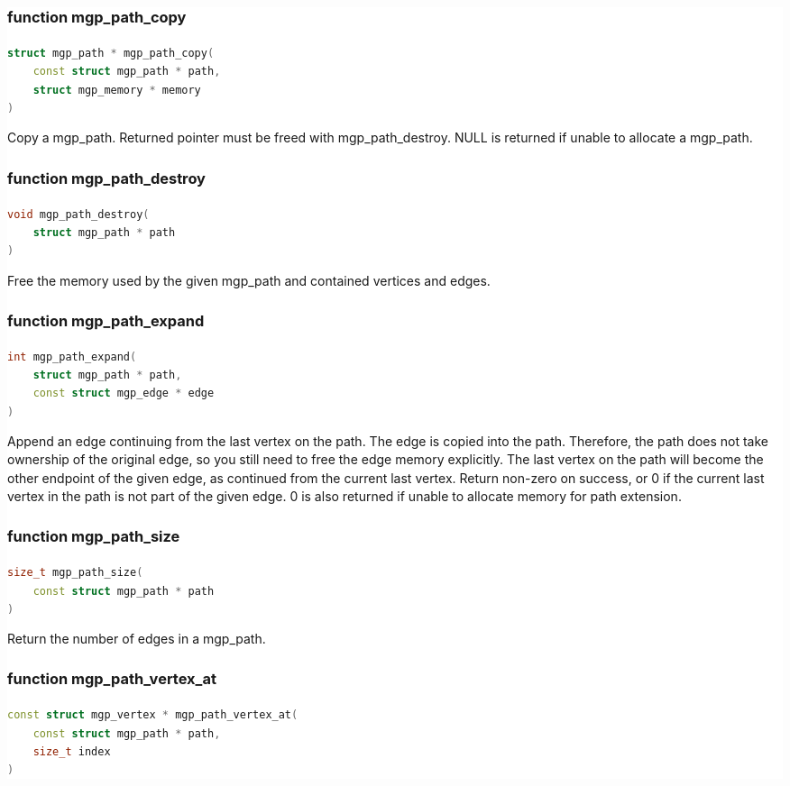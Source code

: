 
### function mgp_path_copy

```cpp
struct mgp_path * mgp_path_copy(
    const struct mgp_path * path,
    struct mgp_memory * memory
)
```

Copy a mgp_path.
Returned pointer must be freed with mgp_path_destroy. NULL is returned if unable to allocate a mgp_path.


### function mgp_path_destroy

```cpp
void mgp_path_destroy(
    struct mgp_path * path
)
```

Free the memory used by the given mgp_path and contained vertices and edges.


### function mgp_path_expand

```cpp
int mgp_path_expand(
    struct mgp_path * path,
    const struct mgp_edge * edge
)
```

Append an edge continuing from the last vertex on the path.
The edge is copied into the path. Therefore, the path does not take ownership of the original edge, so you still need to free the edge memory explicitly. The last vertex on the path will become the other endpoint of the given edge, as continued from the current last vertex. Return non-zero on success, or 0 if the current last vertex in the path is not part of the given edge. 0 is also returned if unable to allocate memory for path extension.


### function mgp_path_size

```cpp
size_t mgp_path_size(
    const struct mgp_path * path
)
```

Return the number of edges in a mgp_path.


### function mgp_path_vertex_at

```cpp
const struct mgp_vertex * mgp_path_vertex_at(
    const struct mgp_path * path,
    size_t index
)
```
